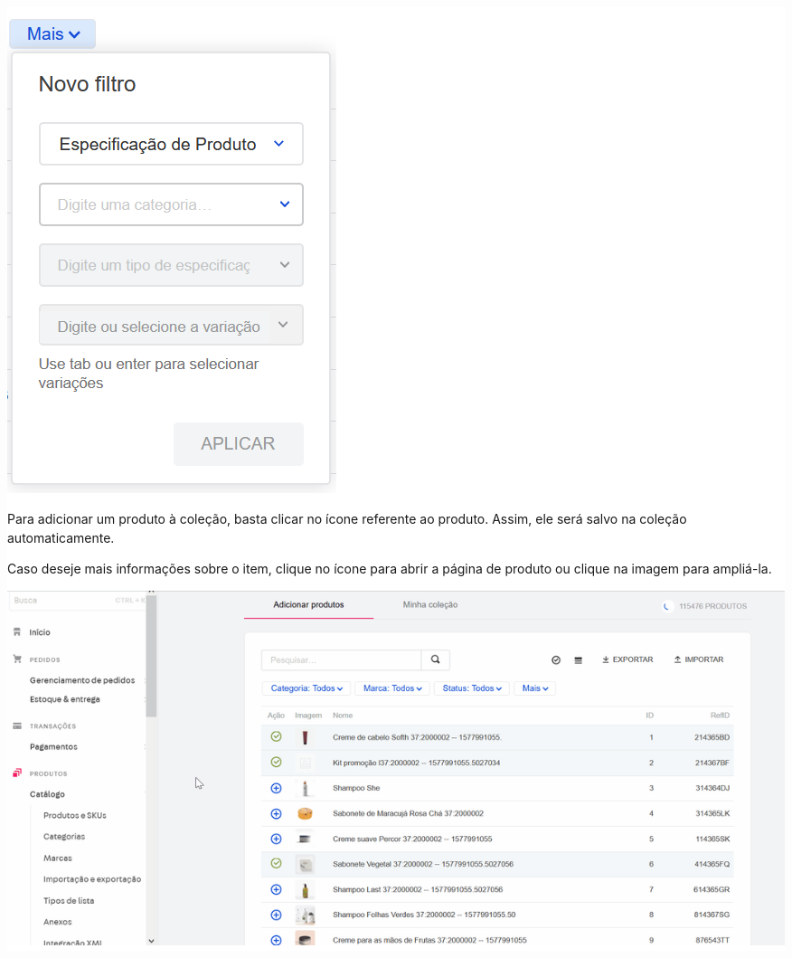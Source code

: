 ![Novo filtro detalhes - PT](https://raw.githubusercontent.com/vtexdocs/help-center-content/refs/heads/main/docs/pt/tutorials/Catalog/Collection/cadastrar-colecoes-beta_3.png)

Para adicionar um produto à coleção, basta clicar no ícone <i class="fas fa-plus-circle" title = "check em círculo"></i> referente ao produto. Assim, ele será salvo na coleção automaticamente.

Caso deseje mais informações sobre o item, clique no ícone <i class="fas fa-external-link-alt" title = "link externo"></i> para abrir a página de produto ou clique na imagem para ampliá-la.

![PT-colecao-adicionar](https://raw.githubusercontent.com/vtexdocs/help-center-content/refs/heads/main/docs/pt/tutorials/Catalog/Collection/cadastrar-colecoes-beta_4.gif)
